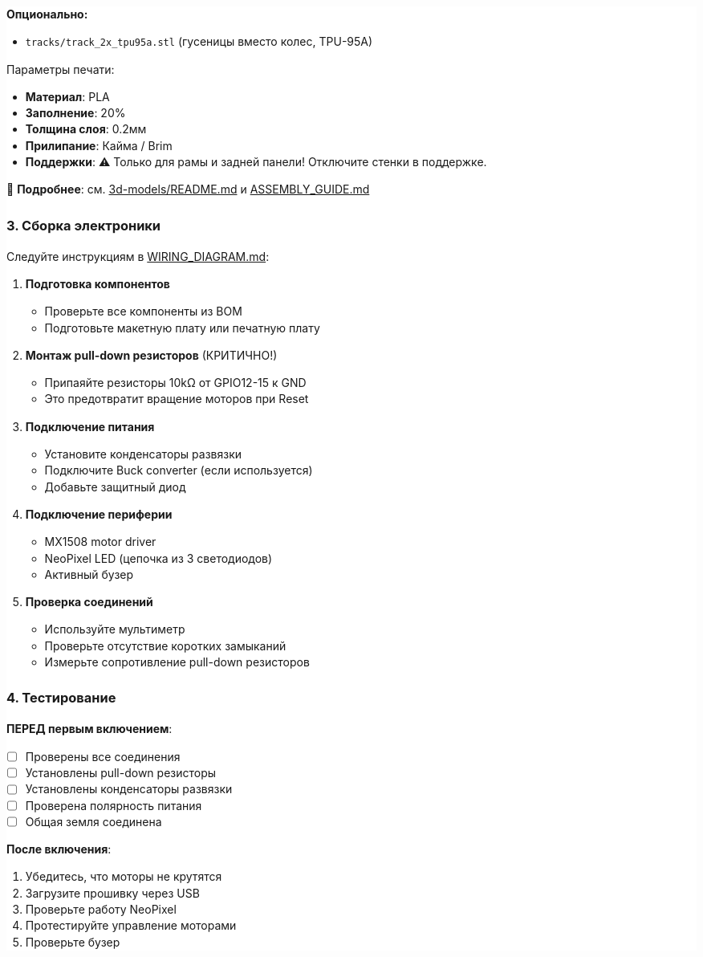 **Опционально:**
- `tracks/track_2x_tpu95a.stl` (гусеницы вместо колес, TPU-95A)

Параметры печати:
- **Материал**: PLA
- **Заполнение**: 20%
- **Толщина слоя**: 0.2мм
- **Прилипание**: Кайма / Brim
- **Поддержки**: ⚠️ Только для рамы и задней панели! Отключите стенки в поддержке.

📖 **Подробнее**: см. [3d-models/README.md](3d-models/README.md) и [ASSEMBLY_GUIDE.md](ASSEMBLY_GUIDE.md)

### 3. Сборка электроники

Следуйте инструкциям в [WIRING_DIAGRAM.md](WIRING_DIAGRAM.md):

1. **Подготовка компонентов**
   - Проверьте все компоненты из BOM
   - Подготовьте макетную плату или печатную плату
   
2. **Монтаж pull-down резисторов** (КРИТИЧНО!)
   - Припаяйте резисторы 10kΩ от GPIO12-15 к GND
   - Это предотвратит вращение моторов при Reset
   
3. **Подключение питания**
   - Установите конденсаторы развязки
   - Подключите Buck converter (если используется)
   - Добавьте защитный диод
   
4. **Подключение периферии**
   - MX1508 motor driver
   - NeoPixel LED (цепочка из 3 светодиодов)
   - Активный бузер
   
5. **Проверка соединений**
   - Используйте мультиметр
   - Проверьте отсутствие коротких замыканий
   - Измерьте сопротивление pull-down резисторов

### 4. Тестирование

**ПЕРЕД первым включением**:
- [ ] Проверены все соединения
- [ ] Установлены pull-down резисторы
- [ ] Установлены конденсаторы развязки
- [ ] Проверена полярность питания
- [ ] Общая земля соединена

**После включения**:
1. Убедитесь, что моторы не крутятся
2. Загрузите прошивку через USB
3. Проверьте работу NeoPixel
4. Протестируйте управление моторами
5. Проверьте бузер
